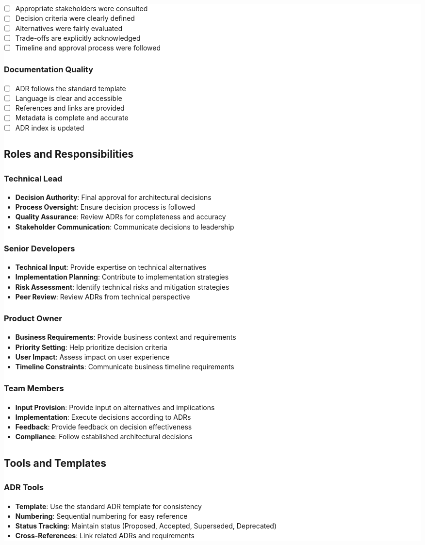 - [ ] Appropriate stakeholders were consulted
- [ ] Decision criteria were clearly defined
- [ ] Alternatives were fairly evaluated
- [ ] Trade-offs are explicitly acknowledged
- [ ] Timeline and approval process were followed

### Documentation Quality

- [ ] ADR follows the standard template
- [ ] Language is clear and accessible
- [ ] References and links are provided
- [ ] Metadata is complete and accurate
- [ ] ADR index is updated

## Roles and Responsibilities

### Technical Lead

- **Decision Authority**: Final approval for architectural decisions
- **Process Oversight**: Ensure decision process is followed
- **Quality Assurance**: Review ADRs for completeness and accuracy
- **Stakeholder Communication**: Communicate decisions to leadership

### Senior Developers

- **Technical Input**: Provide expertise on technical alternatives
- **Implementation Planning**: Contribute to implementation strategies
- **Risk Assessment**: Identify technical risks and mitigation strategies
- **Peer Review**: Review ADRs from technical perspective

### Product Owner

- **Business Requirements**: Provide business context and requirements
- **Priority Setting**: Help prioritize decision criteria
- **User Impact**: Assess impact on user experience
- **Timeline Constraints**: Communicate business timeline requirements

### Team Members

- **Input Provision**: Provide input on alternatives and implications
- **Implementation**: Execute decisions according to ADRs
- **Feedback**: Provide feedback on decision effectiveness
- **Compliance**: Follow established architectural decisions

## Tools and Templates

### ADR Tools

- **Template**: Use the standard ADR template for consistency
- **Numbering**: Sequential numbering for easy reference
- **Status Tracking**: Maintain status (Proposed, Accepted, Superseded, Deprecated)
- **Cross-References**: Link related ADRs and requirements
